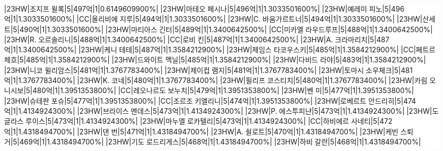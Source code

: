 |23HW|조지프 윌록|5|497억|1|0.6149609900%|
|23HW|마테오 페시나|5|496억|1|1.3033501600%|
|23HW|예레미 피노|5|496억|1|1.3033501600%|
|CC|올리비에 지루|5|494억|1|1.3033501600%|
|23HW|C. 바움가르트너|5|494억|1|1.3033501600%|
|23HW|산세트|5|490억|1|1.3033501600%|
|23HW|마티아스 긴터|5|489억|1|1.3400642500%|
|CC|미카엘 라우드루프|5|488억|1|1.3400642500%|
|23HW|R. 오르솔리니|5|488억|1|1.3400642500%|
|CC|로비 킨|5|487억|1|1.3400642500%|
|23HW|A. 크라마리치|5|487억|1|1.3400642500%|
|23HW|케니 테테|5|487억|1|1.3584212900%|
|23HW|제임스 타코우스키|5|485억|1|1.3584212900%|
|CC|페트르 체흐|5|485억|1|1.3584212900%|
|23HW|드와이트 맥닐|5|485억|1|1.3584212900%|
|23HW|다비드 라야|5|483억|1|1.3584212900%|
|23HW|니코 윌리암스|5|481억|1|1.3767783400%|
|23HW|제이컵 램지|5|481억|1|1.3767783400%|
|23HW|토마시 소우체크|5|481억|1|1.3767783400%|
|23HW|K. 코네|5|480억|1|1.3767783400%|
|23HW|필리프 코스티치|5|480억|1|1.3767783400%|
|23HW|카림 오니시보|5|480억|1|1.3951353800%|
|CC|레오나르도 보누치|5|479억|1|1.3951353800%|
|23HW|벤 미|5|477억|1|1.3951353800%|
|23HW|슈테판 포슈|5|477억|1|1.3951353800%|
|CC|조르조 키엘리니|5|474억|1|1.3951353800%|
|23HW|로베르트 안드리히|5|474억|1|1.4134924300%|
|23HW|브라이스 멘데스|5|473억|1|1.4134924300%|
|23HW|P. 에스투피냔|5|473억|1|1.4134924300%|
|23HW|도글라스 루이스|5|473억|1|1.4134924300%|
|23HW|마누엘 로카텔리|5|473억|1|1.4134924300%|
|CC|하비에르 사네티|5|472억|1|1.4318494700%|
|23HW|댄 번|5|471억|1|1.4318494700%|
|23HW|A. 쇨로트|5|470억|1|1.4318494700%|
|23HW|케빈 스퇴거|5|469억|1|1.4318494700%|
|23HW|기도 로드리게스|5|468억|1|1.4318494700%|
|23HW|하비 갈란|5|468억|1|1.4318494700%|